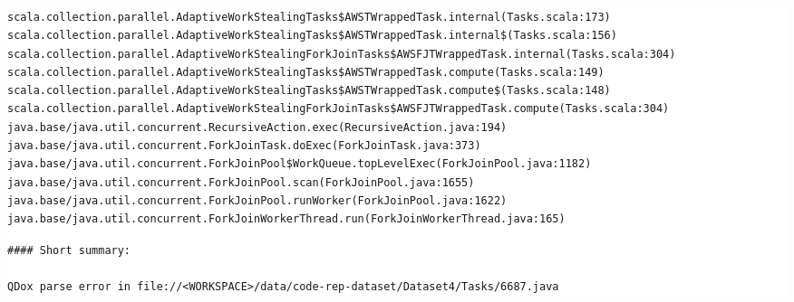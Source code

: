 	scala.collection.parallel.AdaptiveWorkStealingTasks$AWSTWrappedTask.internal(Tasks.scala:173)
	scala.collection.parallel.AdaptiveWorkStealingTasks$AWSTWrappedTask.internal$(Tasks.scala:156)
	scala.collection.parallel.AdaptiveWorkStealingForkJoinTasks$AWSFJTWrappedTask.internal(Tasks.scala:304)
	scala.collection.parallel.AdaptiveWorkStealingTasks$AWSTWrappedTask.compute(Tasks.scala:149)
	scala.collection.parallel.AdaptiveWorkStealingTasks$AWSTWrappedTask.compute$(Tasks.scala:148)
	scala.collection.parallel.AdaptiveWorkStealingForkJoinTasks$AWSFJTWrappedTask.compute(Tasks.scala:304)
	java.base/java.util.concurrent.RecursiveAction.exec(RecursiveAction.java:194)
	java.base/java.util.concurrent.ForkJoinTask.doExec(ForkJoinTask.java:373)
	java.base/java.util.concurrent.ForkJoinPool$WorkQueue.topLevelExec(ForkJoinPool.java:1182)
	java.base/java.util.concurrent.ForkJoinPool.scan(ForkJoinPool.java:1655)
	java.base/java.util.concurrent.ForkJoinPool.runWorker(ForkJoinPool.java:1622)
	java.base/java.util.concurrent.ForkJoinWorkerThread.run(ForkJoinWorkerThread.java:165)
```
#### Short summary: 

QDox parse error in file://<WORKSPACE>/data/code-rep-dataset/Dataset4/Tasks/6687.java